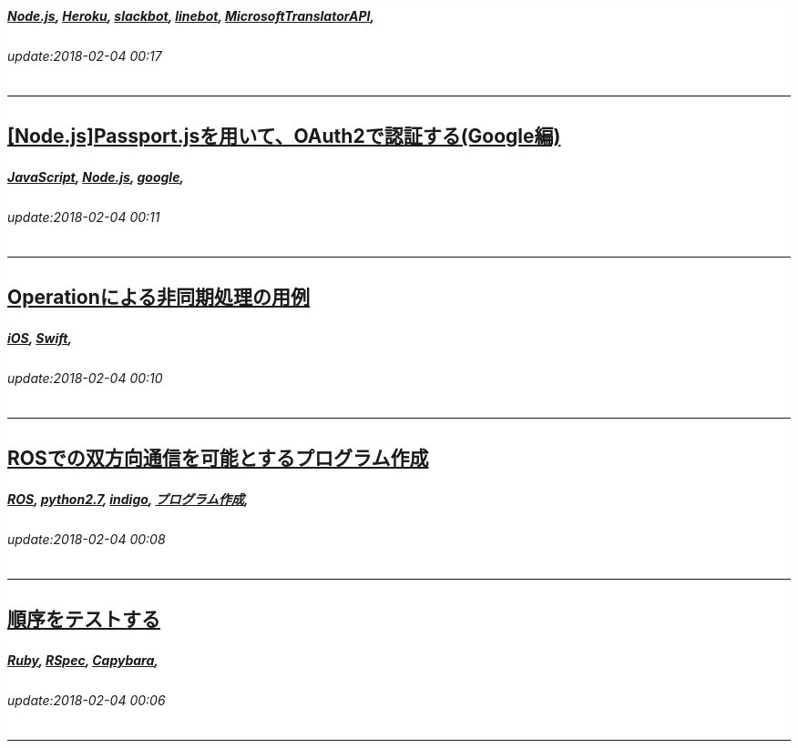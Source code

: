 ##### [Node.js](https://qiita.com/tags/Node.js), [Heroku](https://qiita.com/tags/Heroku), [slackbot](https://qiita.com/tags/slackbot), [linebot](https://qiita.com/tags/linebot), [MicrosoftTranslatorAPI](https://qiita.com/tags/MicrosoftTranslatorAPI), 
###### update:2018-02-04 00:17
---
## [[Node.js]Passport.jsを用いて、OAuth2で認証する(Google編)](https://qiita.com/toshi1127/items/139f42ac25dd665f785d)
##### [JavaScript](https://qiita.com/tags/JavaScript), [Node.js](https://qiita.com/tags/Node.js), [google](https://qiita.com/tags/google), 
###### update:2018-02-04 00:11
---
## [Operationによる非同期処理の用例](https://qiita.com/maebaru/items/19734eeb750098d7712d)
##### [iOS](https://qiita.com/tags/iOS), [Swift](https://qiita.com/tags/Swift), 
###### update:2018-02-04 00:10
---
## [ROSでの双方向通信を可能とするプログラム作成](https://qiita.com/Kohei_Koizumi/items/08c0c2ef73af110742e8)
##### [ROS](https://qiita.com/tags/ROS), [python2.7](https://qiita.com/tags/python2.7), [indigo](https://qiita.com/tags/indigo), [プログラム作成](https://qiita.com/tags/プログラム作成), 
###### update:2018-02-04 00:08
---
## [順序をテストする](https://qiita.com/color_box/items/0dea8842b81d2ce3c5f3)
##### [Ruby](https://qiita.com/tags/Ruby), [RSpec](https://qiita.com/tags/RSpec), [Capybara](https://qiita.com/tags/Capybara), 
###### update:2018-02-04 00:06
---



























